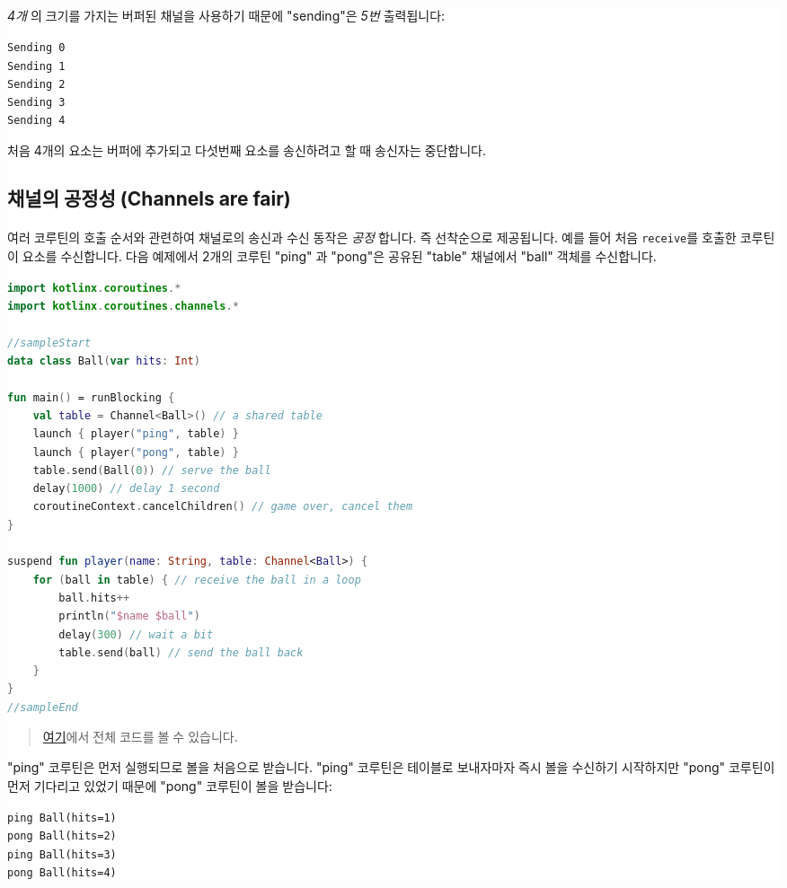 _4개_ 의 크기를 가지는 버퍼된 채널을 사용하기 때문에 "sending"은 _5번_ 출력됩니다:

```text
Sending 0
Sending 1
Sending 2
Sending 3
Sending 4
```

처음 4개의 요소는 버퍼에 추가되고 다섯번째 요소를 송신하려고 할 때 송신자는 중단합니다.

## 채널의 공정성 \(Channels are fair\)

여러 코루틴의 호출 순서와 관련하여 채널로의 송신과 수신 동작은 _공정_ 합니다. 즉 선착순으로 제공됩니다. 예를 들어 처음 `receive`를 호출한 코루틴이 요소를 수신합니다. 다음 예제에서 2개의 코루틴 "ping" 과 "pong"은 공유된 "table" 채널에서 "ball" 객체를 수신합니다.

```kotlin
import kotlinx.coroutines.*
import kotlinx.coroutines.channels.*

//sampleStart
data class Ball(var hits: Int)

fun main() = runBlocking {
    val table = Channel<Ball>() // a shared table
    launch { player("ping", table) }
    launch { player("pong", table) }
    table.send(Ball(0)) // serve the ball
    delay(1000) // delay 1 second
    coroutineContext.cancelChildren() // game over, cancel them
}

suspend fun player(name: String, table: Channel<Ball>) {
    for (ball in table) { // receive the ball in a loop
        ball.hits++
        println("$name $ball")
        delay(300) // wait a bit
        table.send(ball) // send the ball back
    }
}
//sampleEnd
```

> [여기](https://github.com/kotlin/kotlinx.coroutines/blob/master/kotlinx-coroutines-core/jvm/test/guide/example-channel-09.kt)에서 전체 코드를 볼 수 있습니다.

"ping" 코루틴은 먼저 실행되므로 볼을 처음으로 받습니다. "ping" 코루틴은 테이블로 보내자마자 즉시 볼을 수신하기 시작하지만 "pong" 코루틴이 먼저 기다리고 있었기 때문에 "pong" 코루틴이 볼을 받습니다:

```text
ping Ball(hits=1)
pong Ball(hits=2)
ping Ball(hits=3)
pong Ball(hits=4)
```
